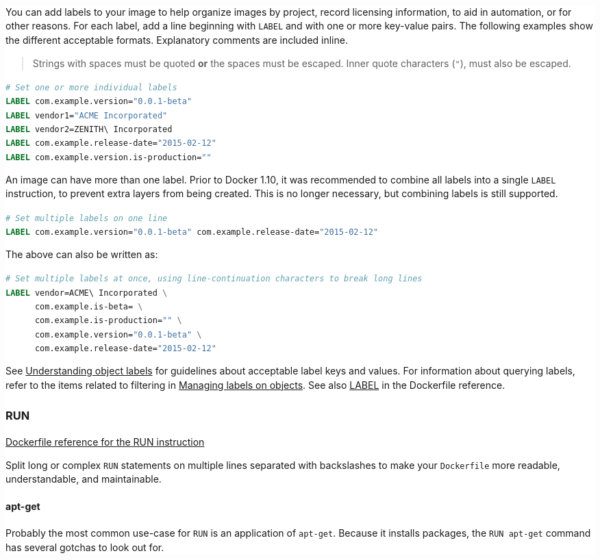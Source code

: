 You can add labels to your image to help organize images by project, record
licensing information, to aid in automation, or for other reasons. For each
label, add a line beginning with `LABEL` and with one or more key-value pairs.
The following examples show the different acceptable formats. Explanatory comments are included inline.

> Strings with spaces must be quoted **or** the spaces must be escaped. Inner
> quote characters (`"`), must also be escaped.

```dockerfile
# Set one or more individual labels
LABEL com.example.version="0.0.1-beta"
LABEL vendor1="ACME Incorporated"
LABEL vendor2=ZENITH\ Incorporated
LABEL com.example.release-date="2015-02-12"
LABEL com.example.version.is-production=""
```

An image can have more than one label. Prior to Docker 1.10, it was recommended
to combine all labels into a single `LABEL` instruction, to prevent extra layers
from being created. This is no longer necessary, but combining labels is still
supported.

```dockerfile
# Set multiple labels on one line
LABEL com.example.version="0.0.1-beta" com.example.release-date="2015-02-12"
```

The above can also be written as:

```dockerfile
# Set multiple labels at once, using line-continuation characters to break long lines
LABEL vendor=ACME\ Incorporated \
      com.example.is-beta= \
      com.example.is-production="" \
      com.example.version="0.0.1-beta" \
      com.example.release-date="2015-02-12"
```

See [Understanding object labels](../../config/labels-custom-metadata.md)
for guidelines about acceptable label keys and values. For information about
querying labels, refer to the items related to filtering in
[Managing labels on objects](../../config/labels-custom-metadata.md#manage-labels-on-objects).
See also [LABEL](../../engine/reference/builder.md#label) in the Dockerfile reference.

### RUN

[Dockerfile reference for the RUN instruction](../../engine/reference/builder.md#run)

Split long or complex `RUN` statements on multiple lines separated with
backslashes to make your `Dockerfile` more readable, understandable, and
maintainable.

#### apt-get

Probably the most common use-case for `RUN` is an application of `apt-get`.
Because it installs packages, the `RUN apt-get` command has several gotchas to
look out for.
